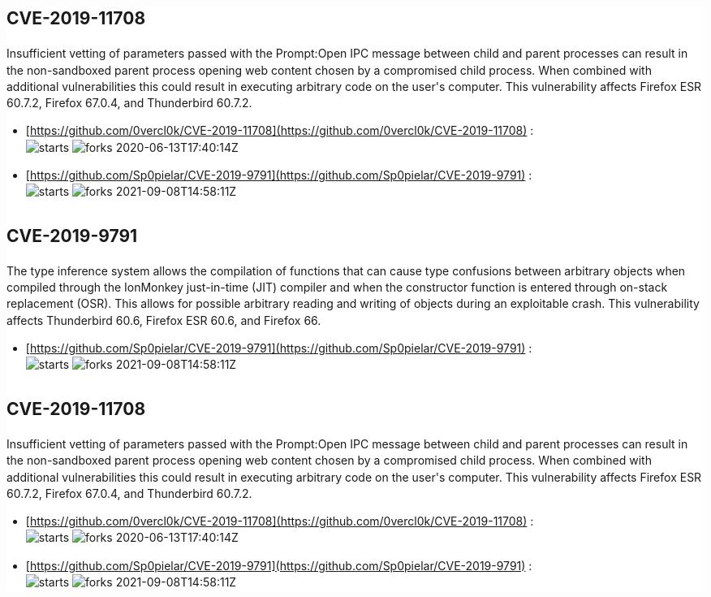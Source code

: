 ## CVE-2019-11708
 Insufficient vetting of parameters passed with the Prompt:Open IPC message between child and parent processes can result in the non-sandboxed parent process opening web content chosen by a compromised child process. When combined with additional vulnerabilities this could result in executing arbitrary code on the user's computer. This vulnerability affects Firefox ESR  60.7.2, Firefox  67.0.4, and Thunderbird  60.7.2.

- [https://github.com/0vercl0k/CVE-2019-11708](https://github.com/0vercl0k/CVE-2019-11708) :  
![starts](https://img.shields.io/github/stars/0vercl0k/CVE-2019-11708.svg) 
![forks](https://img.shields.io/github/forks/0vercl0k/CVE-2019-11708.svg) 
2020-06-13T17:40:14Z

- [https://github.com/Sp0pielar/CVE-2019-9791](https://github.com/Sp0pielar/CVE-2019-9791) :  
![starts](https://img.shields.io/github/stars/Sp0pielar/CVE-2019-9791.svg) 
![forks](https://img.shields.io/github/forks/Sp0pielar/CVE-2019-9791.svg) 
2021-09-08T14:58:11Z

## CVE-2019-9791
 The type inference system allows the compilation of functions that can cause type confusions between arbitrary objects when compiled through the IonMonkey just-in-time (JIT) compiler and when the constructor function is entered through on-stack replacement (OSR). This allows for possible arbitrary reading and writing of objects during an exploitable crash. This vulnerability affects Thunderbird  60.6, Firefox ESR  60.6, and Firefox  66.

- [https://github.com/Sp0pielar/CVE-2019-9791](https://github.com/Sp0pielar/CVE-2019-9791) :  
![starts](https://img.shields.io/github/stars/Sp0pielar/CVE-2019-9791.svg) 
![forks](https://img.shields.io/github/forks/Sp0pielar/CVE-2019-9791.svg) 
2021-09-08T14:58:11Z

## CVE-2019-11708
 Insufficient vetting of parameters passed with the Prompt:Open IPC message between child and parent processes can result in the non-sandboxed parent process opening web content chosen by a compromised child process. When combined with additional vulnerabilities this could result in executing arbitrary code on the user's computer. This vulnerability affects Firefox ESR  60.7.2, Firefox  67.0.4, and Thunderbird  60.7.2.

- [https://github.com/0vercl0k/CVE-2019-11708](https://github.com/0vercl0k/CVE-2019-11708) :  
![starts](https://img.shields.io/github/stars/0vercl0k/CVE-2019-11708.svg) 
![forks](https://img.shields.io/github/forks/0vercl0k/CVE-2019-11708.svg) 
2020-06-13T17:40:14Z

- [https://github.com/Sp0pielar/CVE-2019-9791](https://github.com/Sp0pielar/CVE-2019-9791) :  
![starts](https://img.shields.io/github/stars/Sp0pielar/CVE-2019-9791.svg) 
![forks](https://img.shields.io/github/forks/Sp0pielar/CVE-2019-9791.svg) 
2021-09-08T14:58:11Z
